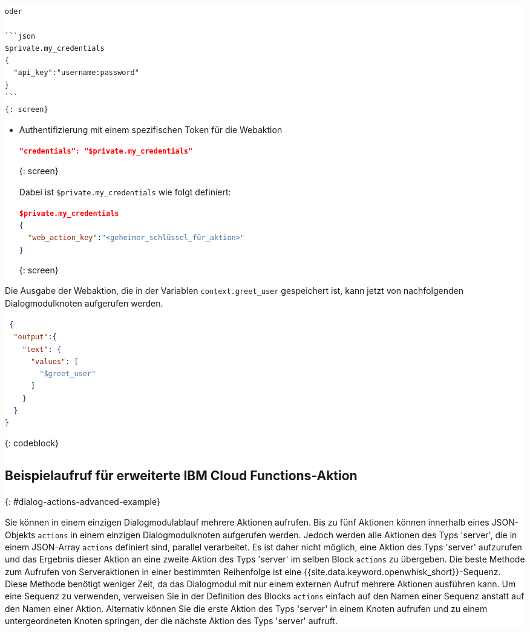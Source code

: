     oder 

    ```json
    $private.my_credentials
    {
      "api_key":"username:password"
    }
    ```
    {: screen}
  
  - Authentifizierung mit einem spezifischen Token für die Webaktion

    ```json
    "credentials": "$private.my_credentials"
    ```
    {: screen}

    Dabei ist `$private.my_credentials` wie folgt definiert:

    ```json
    $private.my_credentials
    {
      "web_action_key":"<geheimer_schlüssel_für_aktion>"
    }
    ```
    {: screen}

Die Ausgabe der Webaktion, die in der Variablen `context.greet_user` gespeichert ist, kann jetzt von nachfolgenden Dialogmodulknoten aufgerufen werden.

``` json
 {
  "output":{
    "text": {
      "values": [
        "$greet_user"
      ]
    }
  }
}
```
{: codeblock}

## Beispielaufruf für erweiterte IBM Cloud Functions-Aktion
{: #dialog-actions-advanced-example}

Sie können in einem einzigen Dialogmodulablauf mehrere Aktionen aufrufen. Bis zu fünf Aktionen können innerhalb eines JSON-Objekts `actions` in einem einzigen Dialogmodulknoten aufgerufen werden. Jedoch werden alle Aktionen des Typs 'server', die in einem JSON-Array `actions` definiert sind, parallel verarbeitet. Es ist daher nicht möglich, eine Aktion des Typs 'server' aufzurufen und das Ergebnis dieser Aktion an eine zweite Aktion des Typs 'server' im selben Block `actions` zu übergeben. Die beste Methode zum Aufrufen von Serveraktionen in einer bestimmten Reihenfolge ist eine {{site.data.keyword.openwhisk_short}}-Sequenz. Diese Methode benötigt weniger Zeit, da das Dialogmodul mit nur einem externen Aufruf mehrere Aktionen ausführen kann. Um eine Sequenz zu verwenden, verweisen Sie in der Definition des Blocks `actions` einfach auf den Namen einer Sequenz anstatt auf den Namen einer Aktion. Alternativ können Sie die erste Aktion des Typs 'server' in einem Knoten aufrufen und zu einem untergeordneten Knoten springen, der die nächste Aktion des Typs 'server' aufruft.
